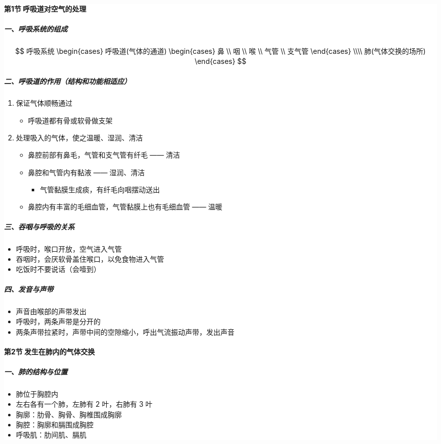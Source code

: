 #### 第1节 呼吸道对空气的处理

##### 一、呼吸系统的组成

$$
呼吸系统
\begin{cases}
呼吸道(气体的通道) 
\begin{cases}
鼻 \\
咽 \\
喉 \\
气管 \\
支气管 
\end{cases} \\\\
肺(气体交换的场所)
\end{cases}
$$

##### 二、呼吸道的作用（结构和功能相适应）

1. 保证气体顺畅通过
    - 呼吸道都有骨或软骨做支架


2. 处理吸入的气体，使之温暖、湿润、清洁

    - 鼻腔前部有鼻毛，气管和支气管有纤毛 —— 清洁

    - 鼻腔和气管内有黏液 —— 湿润、清洁
        - 气管黏膜生成痰，有纤毛向咽摆动送出

    - 鼻腔内有丰富的毛细血管，气管黏膜上也有毛细血管 —— 温暖


##### 三、吞咽与呼吸的关系

- 呼吸时，喉口开放，空气进入气管
- 吞咽时，会厌软骨盖住喉口，以免食物进入气管
- 吃饭时不要说话（会噎到）

##### 四、发音与声带

- 声音由喉部的声带发出
- 呼吸时，两条声带是分开的
- 两条声带拉紧时，声带中间的空隙缩小，呼出气流振动声带，发出声音

#### 第2节 发生在肺内的气体交换

##### 一、肺的结构与位置

- 肺位于胸腔内
- 左右各有一个肺，左肺有 2 叶，右肺有 3 叶
- 胸廓：肋骨、胸骨、胸椎围成胸廓
- 胸腔：胸廓和膈围成胸腔
- 呼吸肌：肋间肌、膈肌
